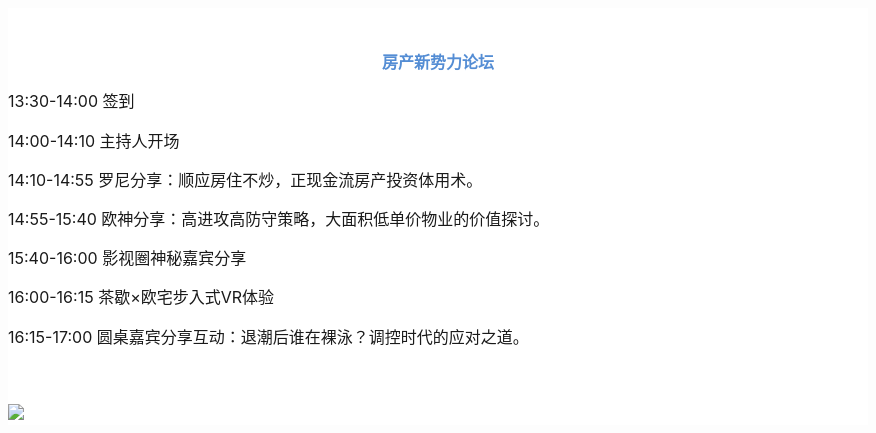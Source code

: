<p style="border-width: 0px;border-style: initial;border-color: initial;font-variant-numeric: inherit;font-stretch: inherit;line-height: 27.2px;">
<br data-filtered="filtered"/>
</p>
<p style="border-width: 0px;border-style: initial;border-color: initial;font-variant-numeric: inherit;font-stretch: inherit;line-height: inherit;font-size: 16px;vertical-align: baseline;-webkit-tap-highlight-color: rgba(0, 0, 0, 0);word-break: break-all;text-align: center;white-space: normal;">
<strong style="border-width: 0px;border-style: initial;border-color: initial;font-style: inherit;font-variant: inherit;font-stretch: inherit;line-height: inherit;font-family: inherit;vertical-align: baseline;">
<strong style="border-width: 0px;border-style: initial;border-color: initial;font-style: inherit;font-variant: inherit;font-stretch: inherit;line-height: inherit;font-family: inherit;vertical-align: baseline;color: rgb(84, 141, 212);">
           房产新势力论坛
          </strong>
<strong style="border-width: 0px;border-style: initial;border-color: initial;font-style: inherit;font-variant: inherit;font-stretch: inherit;line-height: inherit;font-family: inherit;vertical-align: baseline;color: rgb(84, 141, 212);">
</strong>
</strong>
</p>
<p style="border-width: 0px;border-style: initial;border-color: initial;font-variant-numeric: inherit;font-stretch: inherit;line-height: inherit;font-size: 16px;vertical-align: baseline;-webkit-tap-highlight-color: rgba(0, 0, 0, 0);word-break: break-all;white-space: normal;">
         13:30-14:00 签到
        </p>
<p style="border-width: 0px;border-style: initial;border-color: initial;font-variant-numeric: inherit;font-stretch: inherit;line-height: inherit;font-size: 16px;vertical-align: baseline;-webkit-tap-highlight-color: rgba(0, 0, 0, 0);word-break: break-all;white-space: normal;">
         14:00-14:10 主持人开场
        </p>
<p style="border-width: 0px;border-style: initial;border-color: initial;font-variant-numeric: inherit;font-stretch: inherit;line-height: inherit;font-size: 16px;vertical-align: baseline;-webkit-tap-highlight-color: rgba(0, 0, 0, 0);word-break: break-all;white-space: normal;">
         14:10-14:55 罗尼分享：顺应房住不炒，正现金流房产投资体用术。
        </p>
<p style="border-width: 0px;border-style: initial;border-color: initial;font-variant-numeric: inherit;font-stretch: inherit;line-height: inherit;font-size: 16px;vertical-align: baseline;-webkit-tap-highlight-color: rgba(0, 0, 0, 0);word-break: break-all;white-space: normal;">
         14:55-15:40 欧神分享：高进攻高防守策略，大面积低单价物业的价值探讨。
        </p>
<p style="border-width: 0px;border-style: initial;border-color: initial;font-variant-numeric: inherit;font-stretch: inherit;line-height: inherit;font-size: 16px;vertical-align: baseline;-webkit-tap-highlight-color: rgba(0, 0, 0, 0);word-break: break-all;white-space: normal;">
         15:40-16:00 影视圈神秘嘉宾分享
        </p>
<p style="border-width: 0px;border-style: initial;border-color: initial;font-variant-numeric: inherit;font-stretch: inherit;line-height: inherit;font-size: 16px;vertical-align: baseline;-webkit-tap-highlight-color: rgba(0, 0, 0, 0);word-break: break-all;white-space: normal;">
         16:00-16:15 茶歇×欧宅步入式VR体验
        </p>
<p style="border-width: 0px;border-style: initial;border-color: initial;font-variant-numeric: inherit;font-stretch: inherit;line-height: inherit;font-size: 16px;vertical-align: baseline;-webkit-tap-highlight-color: rgba(0, 0, 0, 0);word-break: break-all;white-space: normal;">
         16:15-17:00 圆桌嘉宾分享互动：退潮后谁在裸泳？调控时代的应对之道。
        </p>
<p style="border-width: 0px;border-style: initial;border-color: initial;font-variant-numeric: inherit;font-stretch: inherit;line-height: inherit;font-size: 16px;vertical-align: baseline;-webkit-tap-highlight-color: rgba(0, 0, 0, 0);word-break: break-all;white-space: normal;">
<br/>
</p>
<p>
<img class="" data-backh="461" data-backw="558" data-before-oversubscription-url="https://mmbiz.qpic.cn/mmbiz_png/ibkgib9IoiaJWnXKqEpCzEyCEh8OqwayiakxaXezgycWojIJg27mHPZuxtCQgn9Y9gbxJNX6046Zglo6czSU0f1I1Q/0?wx_fmt=png" data-copyright="0" data-ratio="0.8263795423956931" data-s="300,640" data-src="" data-type="png" data-w="743" src="{{ '/img/ibkgib9IoiaJWnXKqEpCzEyCEh8OqwayiakxaXezgycWojIJg27mHPZuxtCQgn9Y9gbxJNX6046Zglo6czSU0f1I1Q.png' | prepend: site.img | replace: '//','/' }}" style="width: 100%;height: auto;"/>